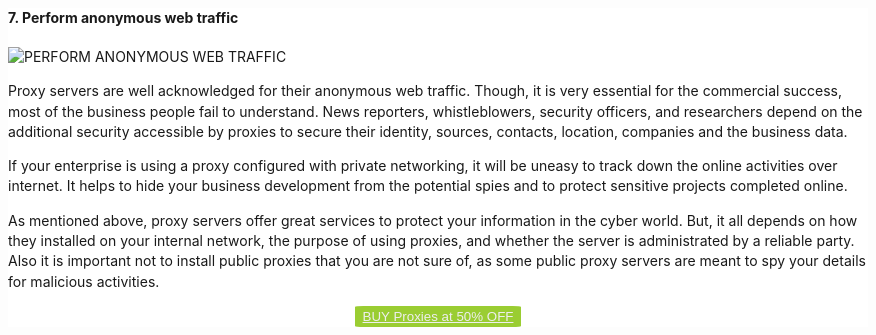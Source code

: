 #### **7. Perform anonymous web traffic**

<img class="alignnone size-large wp-image-1641" src="/assets/anonymous-web-traffic.png" alt="PERFORM ANONYMOUS WEB TRAFFIC" width="720" height="360" />

<span style="font-weight: 400;">Proxy servers are well acknowledged for their anonymous web traffic. Though, it is very essential for the commercial success, most of the business people fail to understand. News reporters, whistleblowers, security officers, and researchers depend on the additional security accessible by proxies to secure their identity, sources, contacts, location, companies and the business data. </span>

<span style="font-weight: 400;">If your enterprise is using a proxy configured with private networking, it will be uneasy to track down the online activities over internet. It helps to hide your business development from the potential spies and to protect sensitive projects completed online.    </span>

<span style="font-weight: 400;">As mentioned above, proxy servers offer great services to protect your information in the cyber world. But, it all depends on how they installed on your internal network, the purpose of using proxies, and whether the server is administrated by a reliable party. Also it is important not to install public proxies that you are not sure of, as some public proxy servers are meant to spy your details for malicious activities. </span>

<p style="text-align: center;">
  <button style="background-color: #9acd32; border-radius: 5%; border: solid 2px #9ACD32;"><a style="color: #eeeeee;" href="https://goo.gl/71WeSx">BUY Proxies at 50% OFF</a></button>
</p>
